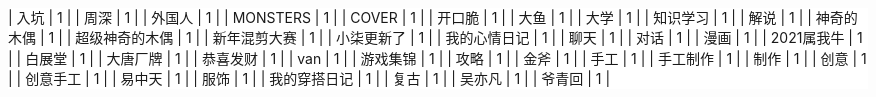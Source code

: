 | 入坑 | 1 |
| 周深 | 1 |
| 外国人 | 1 |
| MONSTERS | 1 |
| COVER | 1 |
| 开口脆 | 1 |
| 大鱼 | 1 |
| 大学 | 1 |
| 知识学习 | 1 |
| 解说 | 1 |
| 神奇的木偶 | 1 |
| 超级神奇的木偶 | 1 |
| 新年混剪大赛 | 1 |
| 小柒更新了 | 1 |
| 我的心情日记 | 1 |
| 聊天 | 1 |
| 对话 | 1 |
| 漫画 | 1 |
| 2021属我牛 | 1 |
| 白展堂 | 1 |
| 大唐厂牌 | 1 |
| 恭喜发财 | 1 |
| van | 1 |
| 游戏集锦 | 1 |
| 攻略 | 1 |
| 金斧 | 1 |
| 手工 | 1 |
| 手工制作 | 1 |
| 制作 | 1 |
| 创意 | 1 |
| 创意手工 | 1 |
| 易中天 | 1 |
| 服饰 | 1 |
| 我的穿搭日记 | 1 |
| 复古 | 1 |
| 吴亦凡 | 1 |
| 爷青回 | 1 |